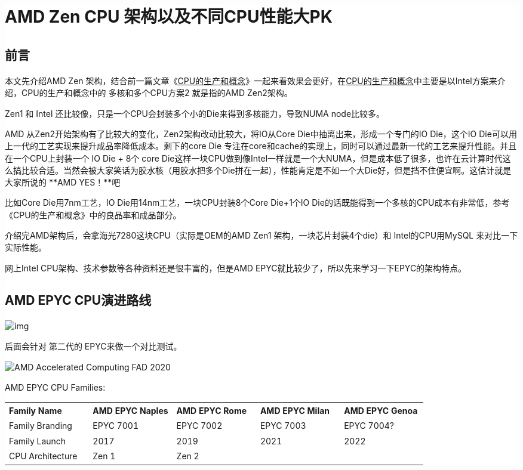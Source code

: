 
# AMD Zen CPU 架构以及不同CPU性能大PK

## 前言

本文先介绍AMD Zen 架构，结合前一篇文章《[CPU的生产和概念](https://www.atatech.org/articles/211563)》一起来看效果会更好，在[CPU的生产和概念](https://www.atatech.org/articles/211563)中主要是以Intel方案来介绍，CPU的生产和概念中的 多核和多个CPU方案2 就是指的AMD Zen2架构。

Zen1 和 Intel 还比较像，只是一个CPU会封装多个小的Die来得到多核能力，导致NUMA node比较多。

AMD 从Zen2开始架构有了比较大的变化，Zen2架构改动比较大，将IO从Core Die中抽离出来，形成一个专门的IO Die，这个IO Die可以用上一代的工艺实现来提升成品率降低成本。剩下的core Die 专注在core和cache的实现上，同时可以通过最新一代的工艺来提升性能。并且在一个CPU上封装一个 IO Die + 8个 core Die这样一块CPU做到像Intel一样就是一个大NUMA，但是成本低了很多，也许在云计算时代这么搞比较合适。当然会被大家笑话为胶水核（用胶水把多个Die拼在一起），性能肯定是不如一个大Die好，但是挡不住便宜啊。这估计就是大家所说的 **AMD YES！**吧

比如Core Die用7nm工艺，IO Die用14nm工艺，一块CPU封装8个Core Die+1个IO Die的话既能得到一个多核的CPU成本有非常低，参考 《CPU的生产和概念》中的良品率和成品部分。

介绍完AMD架构后，会拿海光7280这块CPU（实际是OEM的AMD Zen1 架构，一块芯片封装4个die）和 Intel的CPU用MySQL 来对比一下实际性能。

网上Intel CPU架构、技术参数等各种资料还是很丰富的，但是AMD EPYC就比较少了，所以先来学习一下EPYC的架构特点。

## AMD EPYC CPU演进路线

![img](https://cdn.jsdelivr.net/gh/shareImage/image@_md2zhihu_blog_cee8f3b4/AMD_Zen_CPU架构/amd-rome-naples-chiplets.jpg)

后面会针对 第二代的 EPYC来做一个对比测试。

![AMD Accelerated Computing FAD 2020](https://cdn.jsdelivr.net/gh/shareImage/image@_md2zhihu_blog_cee8f3b4/AMD_Zen_CPU架构/AMD-Packaging-to-X3D-FAD-2020.jpg)

AMD EPYC CPU Families:

<table>
<colgroup>
<col style="width: 20%" />
<col style="width: 20%" />
<col style="width: 20%" />
<col style="width: 20%" />
<col style="width: 20%" />
</colgroup>
<tr class="header">
<th style="text-align: left;">Family Name</th>
<th style="text-align: left;">AMD EPYC Naples</th>
<th style="text-align: left;">AMD EPYC Rome</th>
<th style="text-align: left;">AMD EPYC Milan</th>
<th style="text-align: left;">AMD EPYC Genoa</th>
</tr>
<tr class="odd">
<td style="text-align: left;">Family Branding</td>
<td style="text-align: left;">EPYC 7001</td>
<td style="text-align: left;">EPYC 7002</td>
<td style="text-align: left;">EPYC 7003</td>
<td style="text-align: left;">EPYC 7004?</td>
</tr>
<tr class="even">
<td style="text-align: left;">Family Launch</td>
<td style="text-align: left;">2017</td>
<td style="text-align: left;">2019</td>
<td style="text-align: left;">2021</td>
<td style="text-align: left;">2022</td>
</tr>
<tr class="odd">
<td style="text-align: left;">CPU Architecture</td>
<td style="text-align: left;">Zen 1</td>
<td style="text-align: left;">Zen 2</td>